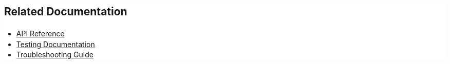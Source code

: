 ## Related Documentation

- [API Reference](../api/README.md)
- [Testing Documentation](../testing.md)
- [Troubleshooting Guide](../testing/troubleshooting.md)